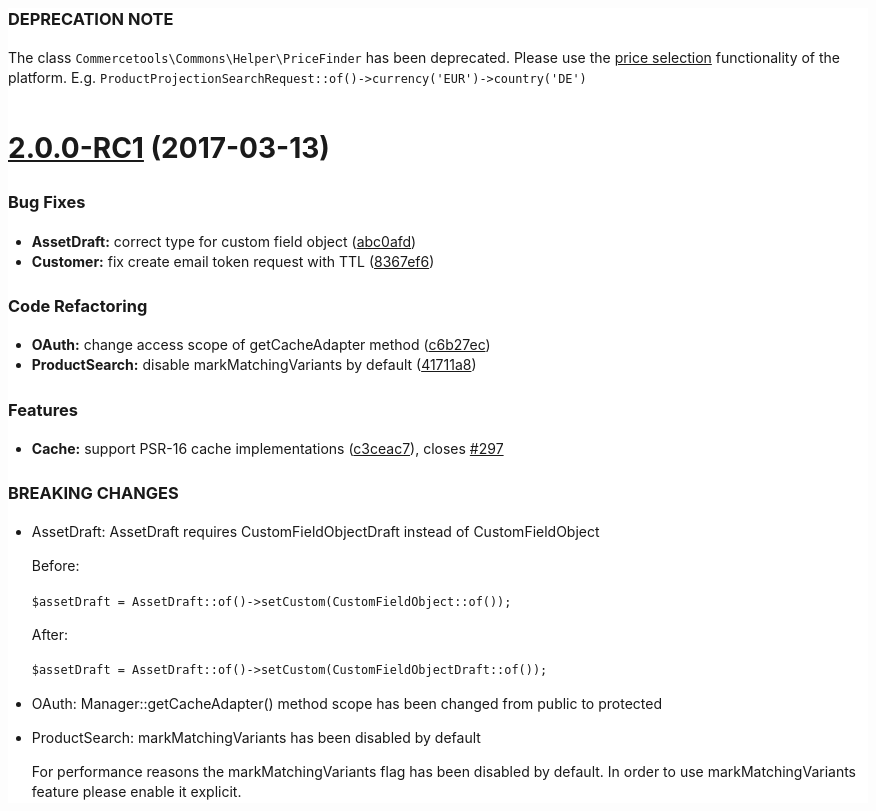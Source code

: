 ### DEPRECATION NOTE

The class ```Commercetools\Commons\Helper\PriceFinder``` has been deprecated. Please use the 
[price selection](http://docs.commercetools.com/http-api-projects-products.html#price-selection) functionality of
the platform. E.g. ```ProductProjectionSearchRequest::of()->currency('EUR')->country('DE')```


<a name="2.0.0-RC1"></a>
# [2.0.0-RC1](https://github.com/commercetools/commercetools-php-sdk/compare/v1.7.0...v2.0.0-RC1) (2017-03-13)


### Bug Fixes

* **AssetDraft:** correct type for custom field object ([abc0afd](https://github.com/commercetools/commercetools-php-sdk/commit/abc0afd))
* **Customer:** fix create email token request with TTL ([8367ef6](https://github.com/commercetools/commercetools-php-sdk/commit/8367ef6))

### Code Refactoring

* **OAuth:** change access scope of getCacheAdapter method ([c6b27ec](https://github.com/commercetools/commercetools-php-sdk/commit/c6b27ec))
* **ProductSearch:** disable markMatchingVariants by default ([41711a8](https://github.com/commercetools/commercetools-php-sdk/commit/41711a8))

### Features

* **Cache:** support PSR-16 cache implementations ([c3ceac7](https://github.com/commercetools/commercetools-php-sdk/commit/c3ceac7)), closes [#297](https://github.com/commercetools/commercetools-php-sdk/issues/297)


### BREAKING CHANGES

* AssetDraft: AssetDraft requires CustomFieldObjectDraft instead of CustomFieldObject

  Before:

  ```
  $assetDraft = AssetDraft::of()->setCustom(CustomFieldObject::of());
  ```

  After:

  ```
  $assetDraft = AssetDraft::of()->setCustom(CustomFieldObjectDraft::of());
  ```
* OAuth: Manager::getCacheAdapter() method scope has been changed from public to protected
* ProductSearch: markMatchingVariants has been disabled by default

  For performance reasons the markMatchingVariants flag has been disabled by default. In order to use markMatchingVariants feature please enable it explicit.
